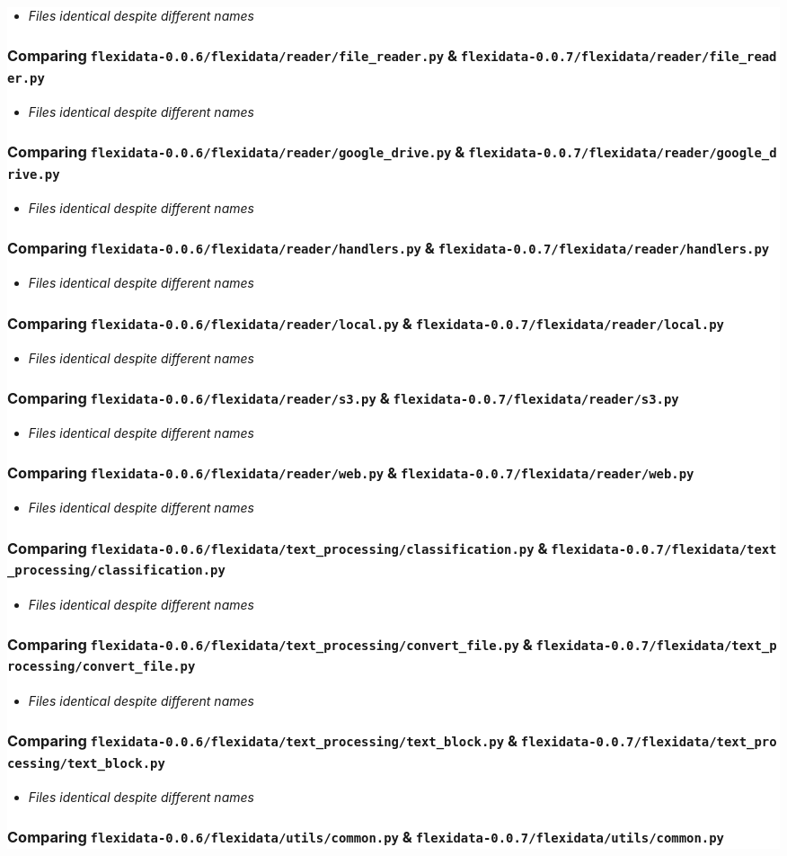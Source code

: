  * *Files identical despite different names*

### Comparing `flexidata-0.0.6/flexidata/reader/file_reader.py` & `flexidata-0.0.7/flexidata/reader/file_reader.py`

 * *Files identical despite different names*

### Comparing `flexidata-0.0.6/flexidata/reader/google_drive.py` & `flexidata-0.0.7/flexidata/reader/google_drive.py`

 * *Files identical despite different names*

### Comparing `flexidata-0.0.6/flexidata/reader/handlers.py` & `flexidata-0.0.7/flexidata/reader/handlers.py`

 * *Files identical despite different names*

### Comparing `flexidata-0.0.6/flexidata/reader/local.py` & `flexidata-0.0.7/flexidata/reader/local.py`

 * *Files identical despite different names*

### Comparing `flexidata-0.0.6/flexidata/reader/s3.py` & `flexidata-0.0.7/flexidata/reader/s3.py`

 * *Files identical despite different names*

### Comparing `flexidata-0.0.6/flexidata/reader/web.py` & `flexidata-0.0.7/flexidata/reader/web.py`

 * *Files identical despite different names*

### Comparing `flexidata-0.0.6/flexidata/text_processing/classification.py` & `flexidata-0.0.7/flexidata/text_processing/classification.py`

 * *Files identical despite different names*

### Comparing `flexidata-0.0.6/flexidata/text_processing/convert_file.py` & `flexidata-0.0.7/flexidata/text_processing/convert_file.py`

 * *Files identical despite different names*

### Comparing `flexidata-0.0.6/flexidata/text_processing/text_block.py` & `flexidata-0.0.7/flexidata/text_processing/text_block.py`

 * *Files identical despite different names*

### Comparing `flexidata-0.0.6/flexidata/utils/common.py` & `flexidata-0.0.7/flexidata/utils/common.py`

